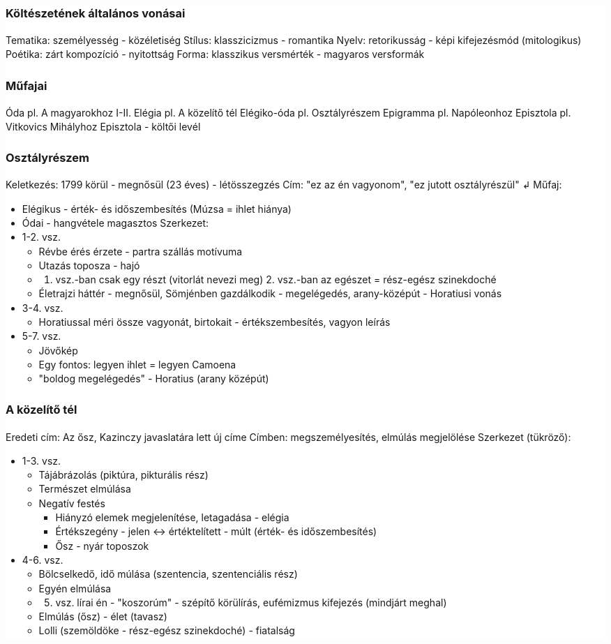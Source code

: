 ### Költészetének általános vonásai
Tematika: személyesség - közéletiség
Stílus: klasszicizmus - romantika
Nyelv: retorikusság - képi kifejezésmód (mitologikus)
Poétika: zárt kompozíció - nyitottság
Forma: klasszikus versmérték - magyaros versformák

### Műfajai
Óda pl. A magyarokhoz I-II.
Elégia pl. A közelítő tél
Elégiko-óda pl. Osztályrészem
Epigramma pl. Napóleonhoz
Episztola pl. Vitkovics Mihályhoz
Episztola - költői levél

### Osztályrészem
Keletkezés: 1799 körül - megnősül (23 éves) - létösszegzés
Cím: "ez az én vagyonom", "ez jutott osztályrészül" ↲
Műfaj:
- Elégikus - érték- és időszembesítés (Múzsa = ihlet hiánya)
- Ódai - hangvétele magasztos
Szerkezet:
- 1-2. vsz. 
	- Révbe érés érzete - partra szállás motívuma
	- Utazás toposza - hajó
	- 1. vsz.-ban csak egy részt (vitorlát nevezi meg) 2. vsz.-ban az egészet = rész-egész szinekdoché
	- Életrajzi háttér - megnősül, Sömjénben gazdálkodik - megelégedés, arany-középút - Horatiusi vonás
- 3-4. vsz.
	- Horatiussal méri össze vagyonát, birtokait - értékszembesítés, vagyon leírás
- 5-7. vsz.
	- Jövőkép
	- Egy fontos: legyen ihlet = legyen Camoena
	- "boldog megelégedés" - Horatius (arany középút)

### A közelítő tél
Eredeti cím: Az ősz, Kazinczy javaslatára lett új címe
Címben: megszemélyesítés, elmúlás megjelölése
Szerkezet (tükröző):
- 1-3. vsz. 
	- Tájábrázolás (piktúra, pikturális rész)
	- Természet elmúlása
	- Negatív festés
		- Hiányzó elemek megjelenítése, letagadása - elégia
		- Értékszegény - jelen ↔ értéktelített - múlt (érték- és időszembesítés)
		- Ősz - nyár toposzok
- 4-6. vsz.
	- Bölcselkedő, idő múlása (szentencia, szentenciális rész)
	- Egyén elmúlása
	- 5. vsz. lírai én - "koszorúm" - szépítő körülírás, eufémizmus kifejezés (mindjárt meghal)
	- Elmúlás (ősz) - élet (tavasz)
	- Lolli (szemöldöke - rész-egész szinekdoché) - fiatalság
